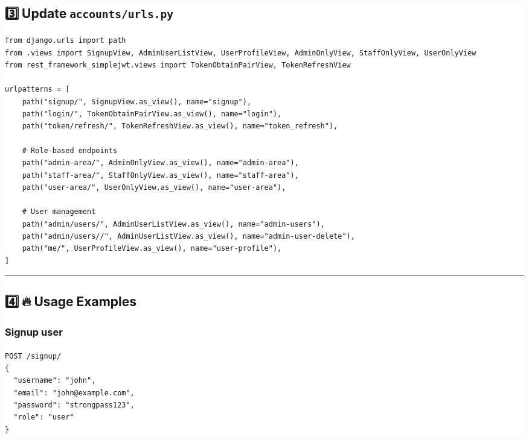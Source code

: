 
## 3️⃣ Update `accounts/urls.py`

<pre class="overflow-visible!" data-start="3311" data-end="4254"><div class="contain-inline-size rounded-2xl relative bg-token-sidebar-surface-primary"><div class="sticky top-9"><div class="absolute end-0 bottom-0 flex h-9 items-center pe-2"><div class="bg-token-bg-elevated-secondary text-token-text-secondary flex items-center gap-4 rounded-sm px-2 font-sans text-xs"></div></div></div><div class="overflow-y-auto p-4" dir="ltr"><code class="whitespace-pre! language-python"><span><span>from</span><span> django.urls </span><span>import</span><span> path
</span><span>from</span><span> .views </span><span>import</span><span> SignupView, AdminUserListView, UserProfileView, AdminOnlyView, StaffOnlyView, UserOnlyView
</span><span>from</span><span> rest_framework_simplejwt.views </span><span>import</span><span> TokenObtainPairView, TokenRefreshView

urlpatterns = [
    path(</span><span>"signup/"</span><span>, SignupView.as_view(), name=</span><span>"signup"</span><span>),
    path(</span><span>"login/"</span><span>, TokenObtainPairView.as_view(), name=</span><span>"login"</span><span>),
    path(</span><span>"token/refresh/"</span><span>, TokenRefreshView.as_view(), name=</span><span>"token_refresh"</span><span>),

    </span><span># Role-based endpoints</span><span>
    path(</span><span>"admin-area/"</span><span>, AdminOnlyView.as_view(), name=</span><span>"admin-area"</span><span>),
    path(</span><span>"staff-area/"</span><span>, StaffOnlyView.as_view(), name=</span><span>"staff-area"</span><span>),
    path(</span><span>"user-area/"</span><span>, UserOnlyView.as_view(), name=</span><span>"user-area"</span><span>),

    </span><span># User management</span><span>
    path(</span><span>"admin/users/"</span><span>, AdminUserListView.as_view(), name=</span><span>"admin-users"</span><span>),
    path(</span><span>"admin/users/<int:user_id>/"</span><span>, AdminUserListView.as_view(), name=</span><span>"admin-user-delete"</span><span>),
    path(</span><span>"me/"</span><span>, UserProfileView.as_view(), name=</span><span>"user-profile"</span><span>),
]
</span></span></code></div></div></pre>

---

## 4️⃣ 🔥 Usage Examples

### Signup user

<pre class="overflow-visible!" data-start="4303" data-end="4433"><div class="contain-inline-size rounded-2xl relative bg-token-sidebar-surface-primary"><div class="sticky top-9"><div class="absolute end-0 bottom-0 flex h-9 items-center pe-2"><div class="bg-token-bg-elevated-secondary text-token-text-secondary flex items-center gap-4 rounded-sm px-2 font-sans text-xs"></div></div></div><div class="overflow-y-auto p-4" dir="ltr"><code class="whitespace-pre! language-http"><span>POST /signup/
{
  "username": "john",
  "email": "john@example.com",
  "password": "strongpass123",
  "role": "user"
}
</span></code></div></div></pre>
